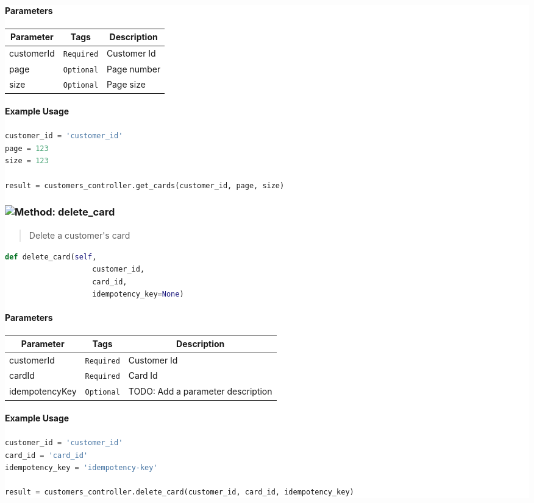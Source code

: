 #### Parameters

| Parameter | Tags | Description |
|-----------|------|-------------|
| customerId |  ``` Required ```  | Customer Id |
| page |  ``` Optional ```  | Page number |
| size |  ``` Optional ```  | Page size |



#### Example Usage

```python
customer_id = 'customer_id'
page = 123
size = 123

result = customers_controller.get_cards(customer_id, page, size)

```


### <a name="delete_card"></a>![Method: ](https://apidocs.io/img/method.png ".CustomersController.delete_card") delete_card

> Delete a customer's card

```python
def delete_card(self,
                    customer_id,
                    card_id,
                    idempotency_key=None)
```

#### Parameters

| Parameter | Tags | Description |
|-----------|------|-------------|
| customerId |  ``` Required ```  | Customer Id |
| cardId |  ``` Required ```  | Card Id |
| idempotencyKey |  ``` Optional ```  | TODO: Add a parameter description |



#### Example Usage

```python
customer_id = 'customer_id'
card_id = 'card_id'
idempotency_key = 'idempotency-key'

result = customers_controller.delete_card(customer_id, card_id, idempotency_key)

```
